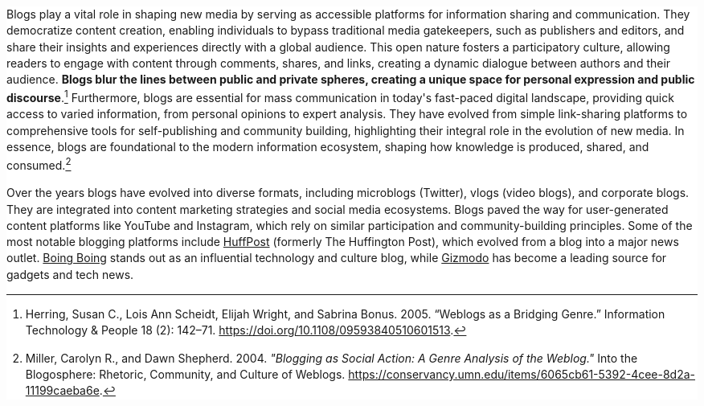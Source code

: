 Blogs play a vital role in shaping new media by serving as accessible platforms for information sharing and communication.
They democratize content creation, enabling individuals to bypass traditional media gatekeepers, such as publishers and editors, and share their insights and experiences directly with a global audience.
This open nature fosters a participatory culture, allowing readers to engage with content through comments, shares, and links, creating a dynamic dialogue between authors and their audience.
**Blogs blur the lines between public and private spheres, creating a unique space for personal expression and public discourse**.[^herring5weblog] 
Furthermore, blogs are essential for mass communication in today's fast-paced digital landscape, providing quick access to varied information, from personal opinions to expert analysis.
They have evolved from simple link-sharing platforms to comprehensive tools for self-publishing and community building, highlighting their integral role in the evolution of new media.
In essence, blogs are foundational to the modern information ecosystem, shaping how knowledge is produced, shared, and consumed.[^miller4weblog]

Over the years blogs have evolved into diverse formats, including microblogs (Twitter), vlogs (video blogs), and corporate blogs. They are integrated into content marketing strategies and social media ecosystems.
Blogs paved the way for user-generated content platforms like YouTube and Instagram, which rely on similar participation and community-building principles.
Some of the most notable blogging platforms include [HuffPost](https://www.huffpost.com/) (formerly The Huffington Post), which evolved from a blog into a major news outlet. [Boing Boing](https://boingboing.net/) stands out as an influential technology and culture blog, while [Gizmodo](https://gizmodo.com/) has become a leading source for gadgets and tech news.



[^NormanD2013]: Norman, D. (2013). The Design of Everyday Things: Revised and Expanded Edition. New York, NY: Basic Books.
[^ahearn99anthropology]: Ahearn, Laura M.  1999. “Agency.” *Journal of Linguistic Anthropology* 9, no. 1/2 12–15. http://www.jstor.org/stable/43102414.
[^nash05nature]: Nash, Linda. 2005. *“The Agency of Nature or the Nature of Agency?” Environmental History* 10, no. 1 67–69. http://www.jstor.org/stable/3985846. 
[^utz08mediated]: Utz, Sonja, Martin Tanis, and Susan B. Barnes. 2008. *Mediated interpersonal communication*. Edited by Elly A. Konijn. Vol. 270. New York, NY: Routledge.
[^willet08consumer]: Willett, Rebekah. 2008. *Consumer citizens online: Structure, agency, and gender in online participation*. MacArthur Foundation Digital Media and Learning Initiative.
[^manning]: Manning, Christopher. 2022. _AI Definitions_. Version 1.2. Stanford, CA: Institute for HAI, Stanford University. https://hai.stanford.edu/sites/default/files/2020-09/AI-Definitions-HAI.pdf.
[^saha]: Saha, Dibbyo. n.d. _"A Brief Introduction to Artificial Intelligence: What is AI and How Is It Going to Shape the Future?"_ Ryerson University. 
[^staugaard]: Staugaard, A. C. 1987. _Robotics and AI: An Introduction to Applied Machine Intelligence_. Englewood Cliffs, NJ: Prentice Hall.
[^ghosh]: Ghosh, Moumita & Arunachalam, Thirugnanam. 2021. _Introduction to Artificial Intelligence_. 10.1007/978-981-16-0415-7_2. 
[^analyticsoxford]: “Analytics.” n.d. In _New Oxford American Dictionary_. Apple Dictionary. 
[^dong24study]: Dong, Jiaqi. 2024. “A Study on the Application of Data Analytics in New Media Communication.” _Media and Communication Research_ 5 (3). https://doi.org/10.23977/mediacr.2024.050314. 
[^manovich17cultural]: Manovich, Lev. 2017. “Cultural Analytics, Social Computing and Digital Humanities.” In _The Datafied Society: Studying Culture through Data_, edited by Mirko Tobias Schäfer and Karin Van Es, 55–68. Amsterdam University Press. https://doi.org/10.25969/mediarep/12514.
[^simon]: Simon, Jean Paul. 2021. “APIs, the Glue Under the Hood. Looking for the ‘API Economy.’” Digital Policy Regulation and Governance 23 (5): 489–508. @article https://doi.org/10.1108/dprg-10-2020-0147.
[^Biehl]: Beihl, Matthias. 2015. "_API architecture: The Big Picture for Building APIs_".API-University Series, Volume 2.CreateSpace Independent Publishing Platform. @book https://books.google.ca/books?id=6D64DwAAQBAJ&lpg=PA15&ots=zb5N9tMh6r&dq=%22api%20%22%20&lr&pg=PA15#v=onepage&q=%22api%20%22&f=false
[^Pesce21AR]: Pesce, Mark. 2021. Augmented Reality : Unboxing Tech’s next Big Thing. Cambridge, UK: Polity Press.
[^Peddie23AR]: Peddie. Jon. 2023. _Augmented Reality: where we will all live. Second edition. Cham: Springer.
[^Doerner22AR]: Doerner, Ralf, Wolfgang Broll, Paul Grimm, and Bernhard Jung, eds. 2022. Virtual and Augmented Reality (VR/AR): Foundations and Methods of Extended Realities (XR). Cham Switzerland: Springer.
[^Gardient19Intro]: The Gradient. 2019. _Introduction to Artificial Life for People Who Like AI_. https://www.thegradient.pub.
[^Korb09ALife]: Korb, Kevin B., Marcus Randall, and Tim Hendtlass, eds. 2009._Artificial Life: Borrowing from Biology: 4th Australian Conference, ACAL 2009_. Melbourne, Australia. Berlin: Springer.
[^Akama13ALife]: Akama, Seiki. 2013. Artificial Life: How to Create a Life Computationally. Berlin: Springer.
[^MiramWebster01Defintion]: “Avatar Definition & Meaning.” Merriam-Webster. Accessed February 1, 2025. https://www.merriam-webster.com/dictionary/avatar.
[^Coleman]: Coleman, Beth. 2011. *Hello Avatar: Rise of the Networked Generation.* Cambridge, MA: MIT Press.
[^Liu]: Lu, Jerry. 2019. “From Sci Fi to Commercialization: The Rise of Digital Avatars.” Medium. https://medium.com/hackernoon/from-sci-fi-to-commercialization-the-rise-of-digital-avatars-ea164495c377.
[^gregersen25bigdata]: Gregersen, E. "big data." Encyclopedia Britannica, January 15, 2025. https://www.britannica.com/technology/big-data.
[^allam19aismartcities]: Allam, Zaheer. “On Big Data, Artificial Intelligence and Smart Cities.” Cities, January 25, 2019. https://www.sciencedirect.com/science/article/abs/pii/S0264275118315968?via%3Dihub. 
[^grind19googlealgo]: Grind, Kirsten, Sam Schechner, Robert McMillan, and John West. "How Google interferes with its search algorithms and changes your results." The Wall Street Journal 15 (2019). 
[^Centre21BiCa]: Cyber Centre. (2021, September). Biometrics (ITSP.00.19). Canadian Centre for Cyber Security. https://www.cyber.gc.ca/en/guidance/biometrics-itsap00019 
[^narayanan16research]: Narayanan, Arvind, Andrew Miller, and Song Han. 2016. “Research for Practice: Cryptocurrencies, Blockchains, and Smart Contracts; Hardware for Deep Learning Expert-Curated Guides to the Best of CS Research.” _Queue_ 14 (6): 43–55. 
[^swan17philosophy]: Swan, Melanie, and Primavera de Filippi. 2017. “Toward a Philosophy of Blockchain: A Symposium: Introduction.” _Metaphilosophy_ 48 (5): 603–19. https://doi.org/10.1111/meta.12270.
[^tapscott16blockchain]: Tapscott, Don, Alex Tapscott, and Jenna Pilgrim. 2016. _How Blockchain Will Change Organizations._ Cambridge, Massachusetts: MIT Sloan Management Review. https://learning.oreilly.com/library/view/~/53863MIT58222/?ar?orpq&email=^u. 
[^rebecca2weblog]: Blood, Rebecca. 2000. "Weblogs: A History and Perspective". http://www.rebeccablood.net/essays/weblog_history.html.
[^herring5weblog]: Herring, Susan C., Lois Ann Scheidt, Elijah Wright, and Sabrina Bonus. 2005. “Weblogs as a Bridging Genre.” Information Technology & People 18 (2): 142–71. https://doi.org/10.1108/09593840510601513.
[^inspo]: n.d. "inspo". Pinterest. https://www.pinterest.com/pin/185843922118184755.
[^julia]: Julie. 2017. "Vintage Recipes Bread and Rolls." The Old Design Shop. http://olddesignshop.com/2017/11/vintage-recipes-bread-and-rolls/.
[^miller4weblog]: Miller, Carolyn R., and Dawn Shepherd. 2004. _"Blogging as Social Action: A Genre Analysis of the Weblog."_ Into the Blogosphere: Rhetoric, Community, and Culture of Weblogs. https://conservancy.umn.edu/items/6065cb61-5392-4cee-8d2a-11199caeba6e.
[^china]: n.d. "China Daily Design". Pinterest. https://www.pinterest.com/pin/2322237300626423.
[^recipe]: n.d. "Vintage Recipe Cards: Pumpkin Bread". Pinterest. https://www.pinterest.com/pin/374924737748790719.
[^clic]: n.d. "Clic png! ^^". Pinterest. https://www.pinterest.com/pin/904308800178971812/.
[^pixel]: n.d. "Pixel Mouse Icon". Pinterest. https://www.pinterest.com/pin/35325178321625125/.
[^etoys]: KB Holdings, LLC. 2002. "eToys - Where Great Ideas Come to You!." eToys.  https://web.archive.org/web/20020601072752/http://www.etoys.com/etoys/index.html.
[^sara]: Sara. 2019. "TRAVEL GUIDE: From Kyoto to Tokyo." Collage Vintage. http://www.bloglovin.com/blogs/collage-vintage-3891721/travel-guide-from-kyoto-to-tokyo-6751281949.
[^web]: Web Design Museum. n.d. "iQVC in 2001." Web Design Museum. https://www.webdesignmuseum.org/all-websites/iqvc-in-2001.
[^gentle2010]: Graimann, Bernhard et al. 2010. "Brain-Computer Interfaces: A Gentle Introduction". In *Brain-Computer Interfaces:  Revolutionizing Human-Computer Interaction*, edited by Bernhard Graimann et al. Springer.
[^autodesk2018]: Dorfman, Peter. 2018. "2 heads -and a Brain-Computer Interface- are making waves in the art world." Autodesk. Last modified May 22, 2018.  https://www.autodesk.com/design-make/articles/brain-computer-interface 
[^brain]: Unknown Author, Unknown year. "2-25161_human-brain-png-svg-free-human-brain.png". PNGKey. Unknown date. https://www.pngkey.com/png/detail/2-25161_human-brain-png-svg-free-human-brain.png
[^waves]: Sirven, Joseph I. and Steven C. Schachter, 2013. "infect_2-s_0.gif". Epilepsy Foundation. August 22nd. https://www.epilepsy.com/sites/default/files/inline-images/infect_2_s_0.gif
[^eeg]: Unknown Author, 2016. "eeg-2.jpg". AdaFruit Blog. August 31st. https://cdn-blog.adafruit.com/uploads/2016/08/eeg-2.jpg 
[^buyya2013]: Buyya, Rajkumar, Christian Vecchiola, and S. Thamarai Selvi. 2013. _Mastering Cloud Computing: Foundations and Applications Programming_. Burlington, MA: Morgan Kaufmann. https://books.google.ca/books?hl=en&lr=&id=wqKkqHJhPJQC&oi=fnd&pg=PP1&dq=Mastering+Cloud+Computing:+Foundations+and+Applications+Programming&ots=jmRLGzoW3Y&sig=NikQkmuoseYt66dpUyUzSMrWsBs#v=onepage&q&f=false
[^mell2011]: Mell, Peter, and Timothy Grance. 2011. _The NIST Definition of Cloud Computing. Gaithersburg, MD: National Institute of Standards and Technology_. https://nvlpubs.nist.gov/nistpubs/legacy/sp/nistspecialpublication800-145.pdf
[^armbrust2010]: Armbrust, Michael, Armando Fox, Rean Griffith, Anthony D. Joseph, Randy Katz, Andy Konwinski, and Matei Zaharia. 2010. "_A View of Cloud Computing." Communications of the ACM_ 53 (4): 50-58. https://dl.acm.org/doi/fullHtml/10.1145/1721654.1721672
[^westland23cmyk]: Westland, Stephen, and Vien Cheung. 2023. “CMYK Systems.” ResearchGate. In Handbook of Visual Display Technology, 1–7.
[^lee08theevolution]: Lee, Barry B. 2008. “The Evolution of Concepts of Color Vision.” PubMed, July. https://pubmed.ncbi.nlm.nih.gov/21593994.
[^ellis25rgb]: Ellis, Matt, and Peter Vukovic. 2025. “RGB Vs CMYK: What’s the Difference?” Vistaprint Ideas and Advice US (blog). March 5, 2025. Accessed March 9, 2025. https://www.vistaprint.com/hub/correct-file-formats-rgb-and-cmyk?srsltid=AfmBOorEwPM2klKkK5VTpiRTvh5uTgk1bJWGwNT-Lm0Vs_t2zmrb1PGP.
[^hessOstrom]: Hess, Charlotte, and Elinor Ostrom. 2007. *Understanding Knowledge as a Commons: From Theory to Practice.* MIT Press. 
[^benkler]: Benkler, Yochai. 2006. *The Wealth of Networks: How Social Production Transforms Markets and Freedom*. Yale University Press. 
[^hardin]: Hardin, Garrett. 1968. “The Tragedy of the Commons.” *Science* 162 (3859): 1243–1248. https://doi.org/10.1126/science.162.3859.1243.
[^laerhovenOstrom]: Laerhoven, Frank Van, and Elinor Ostrom. 2007. “Traditions and Trends in the Study of the Commons.” *International Journal of the Commons* 1 (1): 3–28. https://doi.org/10.18352/ijc.76.
[^smith]: Smith, E.T.  2024. "Practising Commoning." *The Commons Social Change Library*. Accessed January 29, 2025. https://commonslibrary.org/practising-commoning/#Introducing_%E2%80%98Commoning
[^CambridgeDictionary]: Compression | English meaning - Cambridge dictionary, accessed February 2. 2025. https://dictionary.cambridge.org/dictionary/english/compression.
[^Salomon02]: Salomon, David. 2002. "Data compression." *Springer US: 2*. https://vyomaonline.com/studymaterial/uploads/pdf/2020/12/06_ed4b65ab7f178238646aa579cd516806.pdf
[^Sayood02]: Sayood, Khalid. 2002. "Data Compression." *Encyclopedia of Information Systems 1 (2002)*: 423-444. https://www.csd.uoc.gr/~hy438/lectures/Sayood-DataCompression.pdf
[^Tsukuba24]: University of Tsukuba. 2024. “New Tech Boosts Real-Time Data Compression for AI.” *Techxplore*. https://techxplore.com/news/2024-08-tech-boosts-real-compression-ai.html.
[^Shinichi24]: Yamagiwa, Shinichi and T. Kato. 2024. "Universal Adaptive Stream-Based Entropy Coding." in *IEEE Access. vol 12*. https://ieeexplore.ieee.org/document/10599517
[^Mills23]: Mills, Kim. 2023. “Why Our Attention Spans Are Shrinking, with Gloria Mark, Phd.” *American Psychological Association*. https://www.apa.org/news/podcasts/speaking-of-psychology/attention-spans. 
[^harv]: Harvey, Adam. n.d. "CV Dazzle". Accessed March 15, 2025. https://adam.harvey.studio/cvdazzle/ 
[^ibm]: IBM. n.d. "What is Computer Vision." Accessed March 15, 2025. https://www.ibm.com/think/topics/computer-vision#:~:text=Computer%20vision%20is%20a%20field,they%20see%20defects%20or%20issues. 
[^mano]: Manovich, Lev. 2021. "Computer vision, human senses and language of art." *AI & Society* 36, 1145-1152. https://doi.org/10.1007/s00146-020-01094-9
[^comp]: Voulodimos, Athanasios, Nikolaos Doulamis, Anastasios Doulamis and Eftychios Protopapadakis. 2018. "Deep Learning for Computer Vision: A Brief Review." *Computational Intelligence and Neuroscience* 2018, no.1: 13 pages. [https://doi.org/10.1155/2018/7068349](https://doi.org/10.1155/2018/7068349) 
[^rojas_hashagen_2002_first]: Rojas, Raul, and Ulf Hashagen. 2002. _Classifications of Computing Machines. In The First Computers: History and Architectures_, pp. 1-2. MA: MIT Press.
[^garfinkel_grunspan_2019_abacus]: Garfinkel, Simson L., and Rachel H. Grunspan. 2019. _The Computer Book: From the Abacus to Artificial Intelligence, 250 Milestones in the History of Computer Science_, Union Square & Co.
[^pugh_heide_2013_card]: Pugh, Emerson W., and Lars Heide. 2013. _Early punched card equipment: 1880-1951 [Scanning Our Past]_, pp. 546-552. IEEE.
[^mol_2024_turing]: Mol, Liesbeth D., Edward N. Zalta, and Uri Nodelman. 2024. _The Stanford Encyclopedia of Philosophy (Winter 2024 Edition)_, Metaphysics Research Lab, Stanford University.
[^o'regan_2018_neumann]: O'Regan, Gerard. 2018. _The Innovation in Computing Companion: A Compendium of Select, Pivotal Inventions_, Springer Nature Switzerland.
[^kay_1991_computers]: Kay, Alan C. 1991. _Communications, Computers and Networks: How to Work, Play and Thrive in Cyberspace_, pp. 138-149. Scientific American.
[^computer1]: Triponez, Nao. 2018. _Shallow Focus Photography of Macbook_.
[^computer2]: Hasanbekava, Dziana. 2021. _Serious man writing in notebook at table during work_.
[^computer3]: Unknown. 2021. _Calculator on Black Surface_. Kindel Media.
[^BoikoBible]: Boiko, Bob. 2005. _Content Management Bible_. 2nd ed. John Wiley & Sons. 
[^IBMCMS2024]: Finn, Teaganne, and Amanda Downie. 2024. “What is a content management system (CMS)?” _IBM_ (blog). March 7, 2024. https://www.ibm.com/think/topics/content-management-system. 
[^McKeeverCMS]: McKeever, Susan. 2003. “Understanding Web Content Management Systems: Evolution, Lifecycle and Market.” _Industrial Management & Data Systems_ 103 (9): 686–92. https://doi.org/10.1108/02635570310506106.
[^WIKI]: Various Authors. “Copyleft.” Wikipedia, January 14, 2025. https://en.wikipedia.org/wiki/Copyleft. 
[^GNU]: Stallman, Richard. What Is Copyleft? - GNU Project - Free Software Foundation.” *GNU Operating System*, 1996. https://www.gnu.org/licenses/copyleft.en.html. 
[^SCIDIR]: Benkler, Y., W.M. Cohen, N. Harabi, A.W. Branscomb, P. Dasgupta, P.B. De Laat, D.G. Johnson, and L. Lessig. “Copyright or Copyleft?: An Analysis of Property Regimes for Software 
[^UPENN]: Gorman, Robert A. “Essay: An Overview of the Copyright Act of 1976.” Essay. In *University of Pennsylvania Law Review* 126, 126:856–86. LibGuide, 1978. https://heinonline.org/HOL/Page?collection=journals&handle=hein.journals/pnlr126&id=868&men_tab=srchresults. 
[^CASE]: Joyce, Craig. “Chapter 1: The Landscape of Copyright (Introduction).” Essay. In *Copyright Law: Sixth Edition*, 1–26. Lexis Nexis, 2003. https://case.edu/affil/sce/authorship/Joyce-part1.pdf. 
[^GNU]: Stallman, Richard. "The GNU Manifesto - GNU Project - Free Software Foundation.” *GNU Operating System*, 1996. https://www.gnu.org/gnu/manifesto.en.html.
[^Kim]: Minjeong Kim.2007. *The Creative Commons and copyright protection in the digital era: Uses of Creative Commons licenses*.Journal of computer-mediated communication:187-209.https://academic.oup.com/jcmc/article-abstract/13/1/187/4583060
[^Hagedorn,Mietchen,Morris,Agosti,Penev,Berendsohn,Hobern]: Gregor Hagedorn, Daniel Mietchen, Robert A. Morris, Donat Agosti, Lyubomir Penev, Walter G. Berendsohn, Donald Hober.2011. *Creative Commons licenses and the non-commercial condition: Implications for the re-use of biodiversity information*.Zookeys. https://pmc.ncbi.nlm.nih.gov/articles/PMC3234435/
[^Wang]: Chunyan Wang.2008.*Creative commons license: an alternative solution to copyright in the new media arena*. Syndney University Press https://core.ac.uk/download/pdf/41231144.pdf
[^hargrave24crowdsourcing]: Hargrave, Marshall. 2024. “Crowdsourcing: Definition, How It Works, Types, and Examples.” Investopedia. October 17, 2024. https://www.investopedia.com/terms/c/crowdsourcing.asp.
[^lebraty13crowdsourcing]: Lebraty, Jean-Fabrice, and Katia Lobre-Lebraty. 2013. _Crowdsourcing : One Step Beyond._ Hoboken, NJ: Wiley. http://site.ebrary.com/id/10756811. 
[^halton24wisdom]: Halton, Clay. 2024. “Wisdom of Crowds: Definition, Theory, and Examples.” Investopedia. August 1, 2024. https://www.investopedia.com/terms/w/wisdom-crowds.asp#:~:text=Wisdom%20of%20crowds%20refers%20to,collectively%20smarter%20than%20individual%20experts. 
[^du24ethical]: Du, Shuili, Mayowa T. Babalola, Premilla D’Cruz, Edina Dóci, Lucia Garcia-Lorenzo, Louise Hassan, Gazi Islam, Alexander Newman, Ernesto Noronha, and Suzanne van Gils. 2024. “The Ethical, Societal, and Global Implications of Crowdsourcing Research.” Journal of Business Ethics 193 (1): 1–16. https://doi.org/10.1007/s10551-023-05604-9.
[^howe06rise]: Howe, Jeff. 2006. “The Rise of Crowdsourcing.” Wired, June 1, 2006. https://www.wired.com/2006/06/crowds/.
[^bolt17bitcoin]: Bolt, Wilko. 2017. “Book Review: Bitcoin and Cryptocurrency Technologies: A Comprehensive Introduction.” _Journal of Economic Literature_ 55 (no. 2): 647–49.
[^lee18inclusive]: Lee, David Kuo Chuen and Linda Low. 2018. _Inclusive fintech: Blockchain, Cryptocurrency and ICO_. World Scientific.p.43
[^lee15handbook]: Lee Kuo Chuen, David, ed. 2015 _Handbook of Digital Currency: Bitcoin, Innovation, Financial Instruments, and Big Data_. Amsterdam: Academic Press is an imprint of Elsevier. [http://literati.credoreference.com/content/title/estdigital.].p:8,11-12 
[^ebersbach01css]: Wikipedia. 2025. "CSS." Last modified January 21, 2025. https://en.wikipedia.org/wiki/CSS
[^ebersbach02css]: W3Schools, "CSS Introduction," accessed January 21, 2025, https://www.w3schools.com/css/css_intro.asp
[^ebersbach03css]: Nology Team, "HTML, CSS, and JavaScript: The Anatomy of a Website," last modified February 6, 2020, accessed January 21, 2025, https://nology.io/news/html-css-and-javascript-the-anatomy-of-a-website/
[^ebersbach04css]: Anupama Ra. "History of CSS: The Evolution of Web Design." AlmaBetter. Accessed January 28, 2025. https://www.almabetter.com/bytes/articles/history-of-css
[^ebersbach05css]: Eric Meyer and Estelle Weyl, CSS: The Definitive Guide (Sebastopol, CA: O'Reilly Media, 2023), 3
[^ebersbach06css]: Keith J. Grant, CSS in Depth, 2nd ed. (Shelter Island, NY: Manning Publications, 2023), 6.
[^manovich]: Manovich, Lev. 2002. The Language of New Media. Leonardo. Cambridge, Mass.: MIT Press. ISBN: 9780262632553.
[^macek]: Macek, Jakub. 2005. "Defining Cyberculture." In Defining Cyberculture, 19. Translated by Monika Metyková and Jakub Macek. https://www.academia.edu/460099
[^vicenteamaral]: Vicente, Paulo Nuno, and Inês Amaral. 2020. "Cyberculture." In The SAGE International Encyclopedia of Mass Media and Society, edited by Debra L. Merskin, 430-432. Thousand Oaks: SAGE Publications, Inc., https://doi.org/10.4135/9781483375519.n171.
[^wiktionary25cyberfuture]: 2025.“Cyberfuture - Wiktionary, The Free Dictionary.” *Wiktionary*. https://en.wiktionary.org/wiki/cyberfuture#:~:text=cyberfuture%20(plural%20cyberfutures),around%20cyberspace%20or%20computer%20technology. 
[^franck98imagining]:  FRANCK, KAREN A. 1998. “Imagining as a Way of Knowing: Some Reasons for Teaching ‘Architecture of Utopia.’” *Utopian Studies* 9, no. 1 : 120–41. http://www.jstor.org/stable/20719746.
[^anderson2021]: Anderson, Ross. 2021. *Security Engineering: A Guide to Building Dependable Distributed Systems*. 3rd ed. Hoboken: Wiley.
[^gordon2022]: Gordon, Lawrence A., Martin P. Loeb, and Lei Zhou. 2022. "The Economics of Cybersecurity: A Survey of the Literature." *Journal of Cybersecurity* 8 (1): 1-15.
[^schneier2020]: Schneier, Bruce. 2020. *Click Here to Kill Everybody: Security and Survival in a Hyper-Connected World*. New York: W.W. Norton.
[^singer2014]: Singer, Peter W., and Allan Friedman. 2014. *Cybersecurity and Cyberwar: What Everyone Needs to Know*. New York: Oxford University Press.
[^bauwens94cyberspace]: Bauwens, Michel. 1994. “What Is Cyberspace?” *Computers in Libraries* 14 (4): 42–48. 
[^fourkas04cyberspace]: Fourkas, Vassilys. 2004. "What Is Cyberspace." *Media Development* 3: 6-7.
[^nist12information]: “NIST: Information Security” *NIST.gov*. Last modified September, 2012. https://nvlpubs.nist.gov/nistpubs/Legacy/SP/nistspecialpublication800-30r1.pdf 
[^Seifert]: Seifert, Jeffrey W. 2004._National security issues_. Google Scholar: 201-217.
[^Algarni]: Algarni, Abdulmohsen.2016._Data mining in education_. International Journal of Advance Computer Science and Applications: 456-461.
[^Andrejevic,Hearn,andKennedy]: Andrejevic Mark, Hearn Alison, Kennedy Helen.2015._Cultural studies of data mining: Introduction_. European Journal of Cultural Studies: 379-394.
[^dhar13data]: Dhar, Vasant. 2013. “Data Science and Prediction.” *Communications of the ACM* 56 (12): 64–73.
[^sweeney13discrimination]: Sweeney, Latanya. 2013. "Discrimination in Online Ad Delivery." *Communications of the ACM* 56 (5): 44-54.
[^gomez-uribe,hunt15algorythm]: Gomez-Uribe, Carlos A., Neil Hunt. 2015. "The Netflix Recommender System: Algorithms, Business Value, and Innovation." *ACM Transactions on Management Information Systems* 6 (4): 1-19.
[^borgman15bigdata]: Borgman, Christine L. 2015. _Big Data, Little Data, No Data: Scholarship in the Networked World_. Cambridge, Massachusetts: The MIT Press.
[^kitchin14revolution]: Kitchin, Rob. 2014. _The Data Revolution: Big Data, Open Data, Data Infrastructures & Their Consequences_. Los Angeles, California: SAGE Publications. 
[^russom13managing]: Russom, Philip.2013. "Managing big data." _TDWI Best Practices Report_, TDWI Research. 1-40.
[^farid2022]: Farid, Hany. 2022. “Creating, Using, Misusing, and Detecting Deep Fakes.” *Journal of Online Trust and Safety* 1 (4). https://doi.org/10.54501/jots.v1i4.56. 
[^fernandez2024]: Fernández Gambín, Ángel, Anis Yazidi, Athanasios Vasilakos, Hårek Haugerud, and Youcef Djenouri. 2024. “Deepfakes: Current and Future Trends.” *Artificial Intelligence Review* 57: 64. https://doi.org/10.1007/s10462-023-10679-x.
[^kietzmann2020]: Kietzmann, Jan, Linda W. Lee, Ian P. McCarthy, and Tim C. Kietzmann. 2020. “Deepfakes: Trick or Treat?” *Business Horizons* 63 (2): 135. https://doi.org/10.1016/j.bushor.2019.11.006.
[^jo23foundations]: Jo, Taeho. 2023. "Deep Learning Foundations" *Springer Nature Link* https://link-springer-com.lib-ezproxy.concordia.ca/book/10.1007/978-3-031-32879-4.
[^goodfellow16learning]: Goodfellow, Ian, Yoshua Bengio, Aaron Courville, and Yoshua Bengio. 2016. "Deep learning" *Vol. 1, no. 2. Cambridge: MIT press* https://synapse.koreamed.org/pdf/10.4258/hir.2016.22.4.351.
[^google25whatis]: Google. 2025. “What is Deep Learning?” *Google Cloud*. https://cloud.google.com/discover/what-is-deep-learning 
[^arakerimath]: Arakerimath, Anjana R., & Gupta, Pramod Kumar. "Digital Footprint: Pros, Cons, and Future." *International Journal of Latest Technology in Engineering, Management & Applied Science* 4, no. 10 (2015): 52–56. https://www.ijltemas.in/DigitalLibrary/Vol.4Issue10/52-56.pdf. 
[^blue]: Blue, Juanita, Condell, Joan, & Lunney, Tom. "Digital Footprints: Your Unique Identity." ResearchGate, 2018. https://www.researchgate.net/publication/328896992_Digital_Footprints_Your_Unique_Identity. 
[^canadian]: Canadian Centre for Cyber Security. "Digital Footprint." ITSAP.00.133. https://www.cyber.gc.ca/sites/default/files/itsap.00.133-digital-footprint.pdf. 
[^haimson]: Haimson, Oliver L., Brubaker, Jed R., Dombrowski, Lynn, & Hayes, Gillian R.. "Digital Footprints and Changing Networks During Online Identity Transitions." https://oliverhaimson.com/PDFs/HaimsonDigitalFootprints.pdf. 
[^kaku]: Kaku, Sonia. "Navigating the Digital Landscape: Understanding and Managing Your Digital Footprint." *Global Media Journal*, July 23, 2024. https://www.globalmediajournal.com/open-access/navigating-the-digital-landscape-understanding-and-managing-your-digital-footprint.pdf. 
[^conway10preservation]: Conway, Paul. 2010. “Preservation in the Age of Google: Digitization, Digital Preservation, and Dilemmas.” *The Library Quarterly: Information, Community, Policy* 80, no. 1: 61–79. https://doi.org/10.1086/648463.
[^oxfor10dictionary]: “Digitization, N. Meanings, Etymology and More .” 2010 *Oxford English Dictionary*. https://www.oed.com/dictionary/digitization_n?tab=meaning_and_use&tl=true.
[^greenstein13digitization]: Greenstein, Shane, Josh Lerner, and Scott Stern. 2013 “Digitization, Innovation, and Copyright: What Is the Agenda?” *Strategic Organization* 11, no. 1: 110–21. http://www.jstor.org/stable/43581893.
[^waldfogel17golden]: Waldfogel, Joel. 2017. “How Digitization Has Created a Golden Age of Music, Movies, Books, and Television.” *The Journal of Economic Perspectives* 31, no. 3: 195–214. http://www.jstor.org/stable/44321286.
[^cocoran11branding]: Cocoran, Ian. 2011. _The Art of Digital Branding. Rev. ed._ New York: Allworth Press.
[^cloudflare25DNS]: Cloudflare. 2025. What is DNS| How DNS works.
[^veaandreubonastre19origins]: Bonastre, Oscar M., and Andreu Vea. 2019. “Origins of the Domain Name System.” _IEEE Annals of the History of Computing_ 41 (2): 48–60. https://doi.org/10.1109/MAHC.2019.2913116.